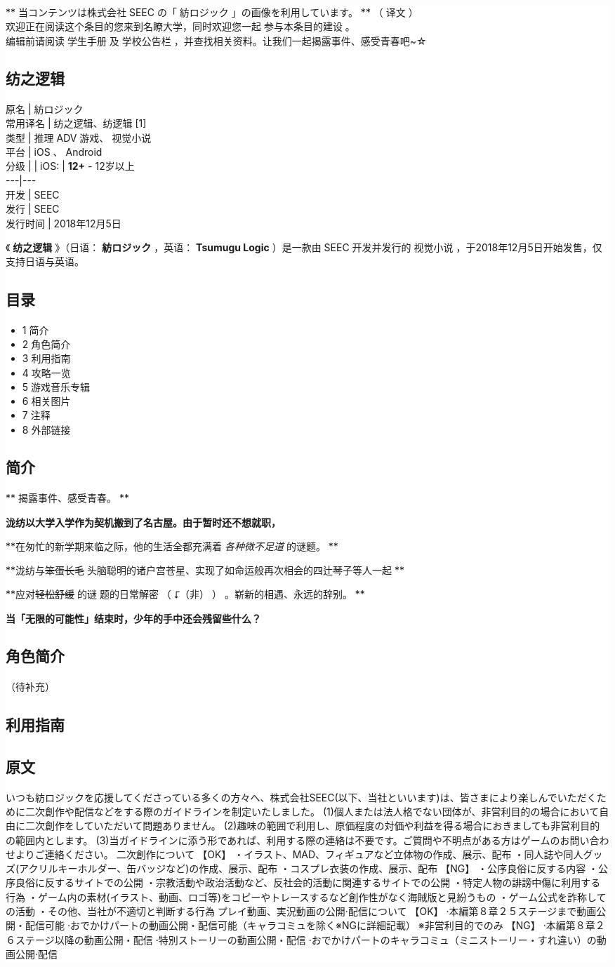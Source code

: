 ** 当コンテンツは株式会社  SEEC  の「  紡ロジック  」の画像を利用しています。  ** （  译文  ）  
欢迎正在阅读这个条目的您来到名瞭大学，同时欢迎您一起  参与本条目的建设  。  
编辑前请阅读  学生手册  及  学校公告栏  ，并查找相关资料。让我们一起揭露事件、感受青春吧~☆

纺之逻辑  
---  
原名  |  紡ロジック   
常用译名  |  纺之逻辑、纺逻辑  [1]   
类型  |  推理  ADV  游戏、  视觉小说   
平台  |  iOS  、  Android   
分级  |  |  iOS:  |  **12+** \- 12岁以上   
---|---  
开发  |  SEEC   
发行  |  SEEC   
发行时间  |  2018年12月5日   
  
《 **纺之逻辑** 》（日语：  **紡ロジック** ，英语：  **Tsumugu Logic** ）是一款由  SEEC  开发并发行的  视觉小说
，于2018年12月5日开始发售，仅支持日语与英语。

##  目录

  * 1  简介 
  * 2  角色简介 
  * 3  利用指南 
  * 4  攻略一览 
  * 5  游戏音乐专辑 
  * 6  相关图片 
  * 7  注释 
  * 8  外部链接 

##  简介

  
** 揭露事件、感受青春。  **  
  
**泷纺以大学入学作为契机搬到了名古屋。由于暂时还不想就职，**  
  
**在匆忙的新学期来临之际，他的生活全都充满着 _各种微不足道_ 的谜题。 **  
  
**泷纺与~~笨蛋长毛~~ 头脑聪明的诸户宫苍星、实现了如命运般再次相会的四辻琴子等人一起 **  
  
**应对~~轻松舒缓~~ 的谜  题的日常解密  （  ⮦（非）  ）  。崭新的相遇、永远的辞别。 **  
  
**当「无限的可能性」结束时，少年的手中还会残留些什么？**  
  

##  角色简介

（待补充）

  

##  利用指南

原文  
---  
いつも紡ロジックを応援してくださっている多くの方々へ、株式会社SEEC(以下、当社といいます)は、皆さまにより楽しんでいただくために二次創作や配信などをする際のガイドラインを制定いたしました。
(1)個人または法人格でない団体が、非営利目的の場合において自由に二次創作をしていただいて問題ありません。
(2)趣味の範囲で利用し、原価程度の対価や利益を得る場合におきましても非営利目的の範囲内とします。
(3)当ガイドラインに添う形であれば、利用する際の連絡は不要です。ご質問や不明点がある方はゲームのお問い合わせよりご連絡ください。  二次創作について
【OK】  ・イラスト、MAD、フィギュアなど立体物の作成、展示、配布  ・同人誌や同人グッズ(アクリルキーホルダー、缶バッジなど)の作成、展示、配布
・コスプレ衣装の作成、展示、配布  【NG】  ・公序良俗に反する内容  ・公序良俗に反するサイトでの公開
・宗教活動や政治活動など、反社会的活動に関連するサイトでの公開  ・特定人物の誹謗中傷に利用する行為
・ゲーム内の素材(イラスト、動画、ロゴ等)をコピーやトレースするなど創作性がなく海賊版と見紛うもの  ・ゲーム公式を詐称しての活動
・その他、当社が不適切と判断する行為  プレイ動画、実況動画の公開·配信について  【OK】  ·本編第８章２５ステージまで動画公開・配信可能
·おでかけパートの動画公開・配信可能（キャラコミュを除く※NGに詳細記載）  ※非営利目的でのみ  【NG】  ·本編第８章２６ステージ以降の動画公開・配信
·特別ストーリーの動画公開・配信  ·おでかけパートのキャラコミュ（ミニストーリー・すれ違い）の動画公開·配信